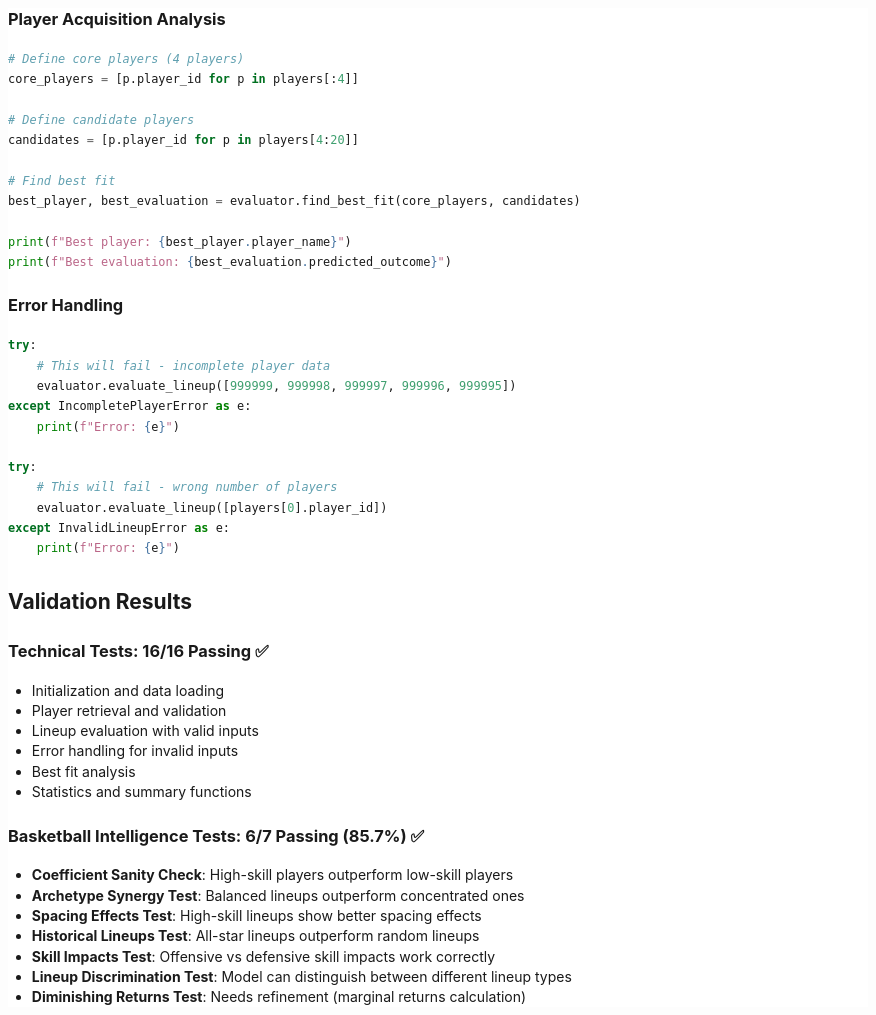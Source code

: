 ### Player Acquisition Analysis

```python
# Define core players (4 players)
core_players = [p.player_id for p in players[:4]]

# Define candidate players
candidates = [p.player_id for p in players[4:20]]

# Find best fit
best_player, best_evaluation = evaluator.find_best_fit(core_players, candidates)

print(f"Best player: {best_player.player_name}")
print(f"Best evaluation: {best_evaluation.predicted_outcome}")
```

### Error Handling

```python
try:
    # This will fail - incomplete player data
    evaluator.evaluate_lineup([999999, 999998, 999997, 999996, 999995])
except IncompletePlayerError as e:
    print(f"Error: {e}")

try:
    # This will fail - wrong number of players
    evaluator.evaluate_lineup([players[0].player_id])
except InvalidLineupError as e:
    print(f"Error: {e}")
```

## Validation Results

### Technical Tests: 16/16 Passing ✅
- Initialization and data loading
- Player retrieval and validation
- Lineup evaluation with valid inputs
- Error handling for invalid inputs
- Best fit analysis
- Statistics and summary functions

### Basketball Intelligence Tests: 6/7 Passing (85.7%) ✅
- **Coefficient Sanity Check**: High-skill players outperform low-skill players
- **Archetype Synergy Test**: Balanced lineups outperform concentrated ones
- **Spacing Effects Test**: High-skill lineups show better spacing effects
- **Historical Lineups Test**: All-star lineups outperform random lineups
- **Skill Impacts Test**: Offensive vs defensive skill impacts work correctly
- **Lineup Discrimination Test**: Model can distinguish between different lineup types
- **Diminishing Returns Test**: Needs refinement (marginal returns calculation)
